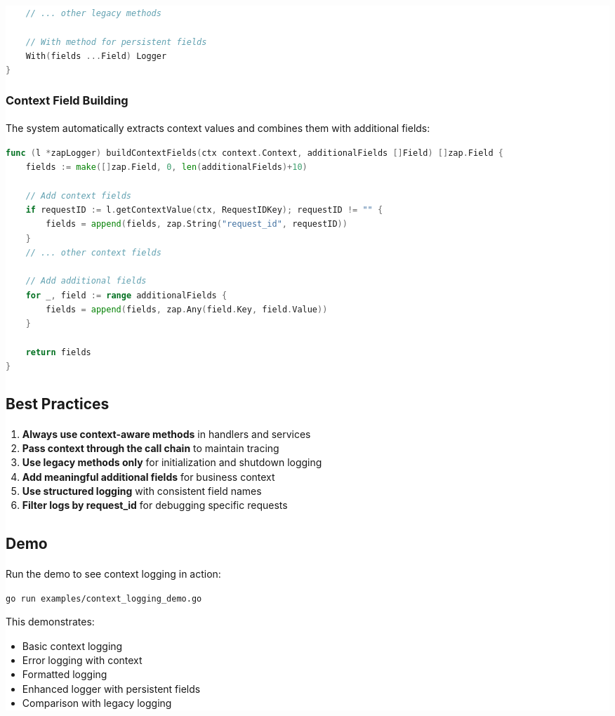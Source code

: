```go
    // ... other legacy methods
    
    // With method for persistent fields
    With(fields ...Field) Logger
}
```

### Context Field Building
The system automatically extracts context values and combines them with additional fields:

```go
func (l *zapLogger) buildContextFields(ctx context.Context, additionalFields []Field) []zap.Field {
    fields := make([]zap.Field, 0, len(additionalFields)+10)
    
    // Add context fields
    if requestID := l.getContextValue(ctx, RequestIDKey); requestID != "" {
        fields = append(fields, zap.String("request_id", requestID))
    }
    // ... other context fields
    
    // Add additional fields
    for _, field := range additionalFields {
        fields = append(fields, zap.Any(field.Key, field.Value))
    }
    
    return fields
}
```

## Best Practices

1. **Always use context-aware methods** in handlers and services
2. **Pass context through the call chain** to maintain tracing
3. **Use legacy methods only** for initialization and shutdown logging
4. **Add meaningful additional fields** for business context
5. **Use structured logging** with consistent field names
6. **Filter logs by request_id** for debugging specific requests

## Demo

Run the demo to see context logging in action:

```bash
go run examples/context_logging_demo.go
```

This demonstrates:
- Basic context logging
- Error logging with context
- Formatted logging
- Enhanced logger with persistent fields
- Comparison with legacy logging
